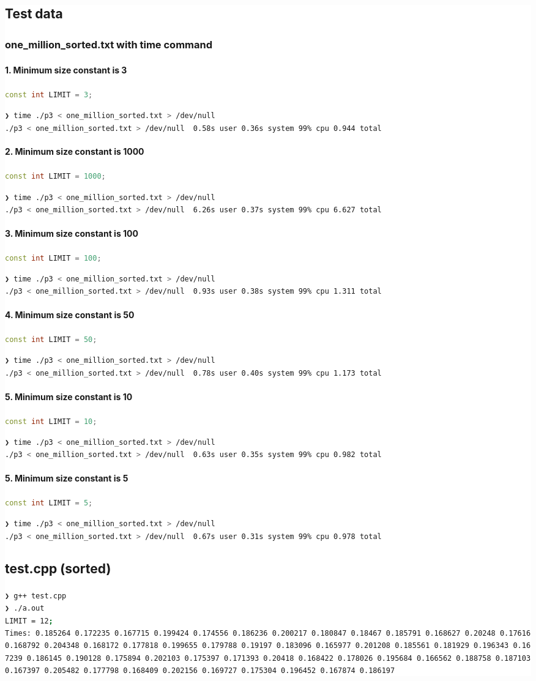 ## Test data
### one_million_sorted.txt with time command
#### 1. Minimum size constant is 3
```cpp
const int LIMIT = 3;
```
```sh
❯ time ./p3 < one_million_sorted.txt > /dev/null
./p3 < one_million_sorted.txt > /dev/null  0.58s user 0.36s system 99% cpu 0.944 total
```

#### 2. Minimum size constant is 1000
```cpp
const int LIMIT = 1000;
```
```sh
❯ time ./p3 < one_million_sorted.txt > /dev/null
./p3 < one_million_sorted.txt > /dev/null  6.26s user 0.37s system 99% cpu 6.627 total
```

#### 3. Minimum size constant is 100
```cpp
const int LIMIT = 100;
```
```sh
❯ time ./p3 < one_million_sorted.txt > /dev/null
./p3 < one_million_sorted.txt > /dev/null  0.93s user 0.38s system 99% cpu 1.311 total
```

#### 4. Minimum size constant is 50
```cpp
const int LIMIT = 50;
```
```sh
❯ time ./p3 < one_million_sorted.txt > /dev/null
./p3 < one_million_sorted.txt > /dev/null  0.78s user 0.40s system 99% cpu 1.173 total
```

#### 5. Minimum size constant is 10
```cpp
const int LIMIT = 10;
```
```sh
❯ time ./p3 < one_million_sorted.txt > /dev/null
./p3 < one_million_sorted.txt > /dev/null  0.63s user 0.35s system 99% cpu 0.982 total
```

#### 5. Minimum size constant is 5
```cpp
const int LIMIT = 5;
```
```sh
❯ time ./p3 < one_million_sorted.txt > /dev/null
./p3 < one_million_sorted.txt > /dev/null  0.67s user 0.31s system 99% cpu 0.978 total
```
## test.cpp (sorted)
```sh
❯ g++ test.cpp
❯ ./a.out
LIMIT = 12;
Times: 0.185264 0.172235 0.167715 0.199424 0.174556 0.186236 0.200217 0.180847 0.18467 0.185791 0.168627 0.20248 0.17616 0.168792 0.204348 0.168172 0.177818 0.199655 0.179788 0.19197 0.183096 0.165977 0.201208 0.185561 0.181929 0.196343 0.167239 0.186145 0.190128 0.175894 0.202103 0.175397 0.171393 0.20418 0.168422 0.178026 0.195684 0.166562 0.188758 0.187103 0.167397 0.205482 0.177798 0.168409 0.202156 0.169727 0.175304 0.196452 0.167874 0.186197 
```